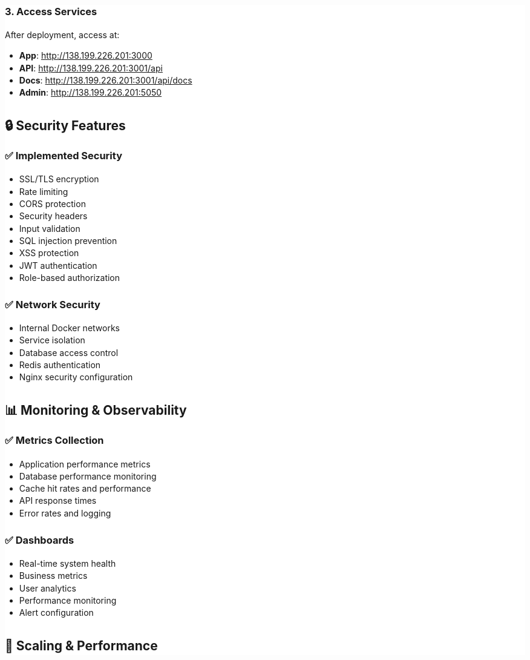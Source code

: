 ### **3. Access Services**

After deployment, access at:

- **App**: http://138.199.226.201:3000
- **API**: http://138.199.226.201:3001/api
- **Docs**: http://138.199.226.201:3001/api/docs
- **Admin**: http://138.199.226.201:5050

## 🔒 Security Features

### **✅ Implemented Security**

- SSL/TLS encryption
- Rate limiting
- CORS protection
- Security headers
- Input validation
- SQL injection prevention
- XSS protection
- JWT authentication
- Role-based authorization

### **✅ Network Security**

- Internal Docker networks
- Service isolation
- Database access control
- Redis authentication
- Nginx security configuration

## 📊 Monitoring & Observability

### **✅ Metrics Collection**

- Application performance metrics
- Database performance monitoring
- Cache hit rates and performance
- API response times
- Error rates and logging

### **✅ Dashboards**

- Real-time system health
- Business metrics
- User analytics
- Performance monitoring
- Alert configuration

## 🔄 Scaling & Performance
